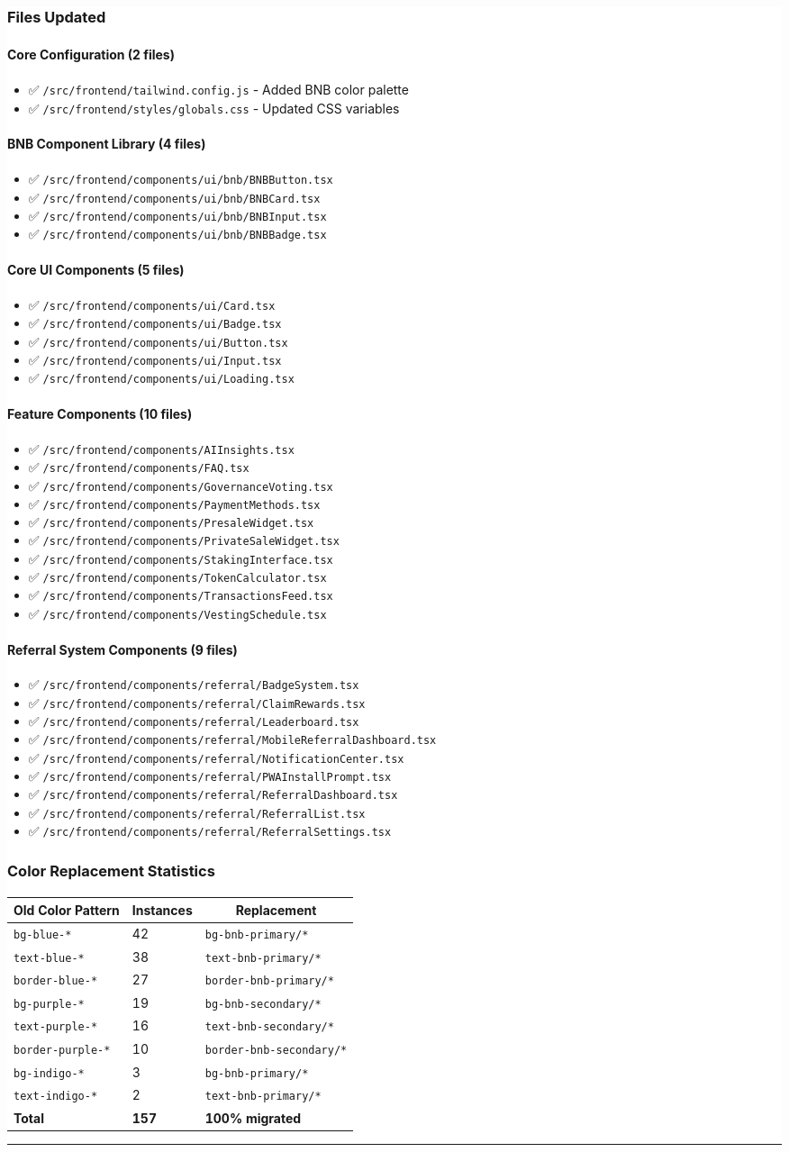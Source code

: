 ### Files Updated

#### Core Configuration (2 files)
- ✅ `/src/frontend/tailwind.config.js` - Added BNB color palette
- ✅ `/src/frontend/styles/globals.css` - Updated CSS variables

#### BNB Component Library (4 files)
- ✅ `/src/frontend/components/ui/bnb/BNBButton.tsx`
- ✅ `/src/frontend/components/ui/bnb/BNBCard.tsx`
- ✅ `/src/frontend/components/ui/bnb/BNBInput.tsx`
- ✅ `/src/frontend/components/ui/bnb/BNBBadge.tsx`

#### Core UI Components (5 files)
- ✅ `/src/frontend/components/ui/Card.tsx`
- ✅ `/src/frontend/components/ui/Badge.tsx`
- ✅ `/src/frontend/components/ui/Button.tsx`
- ✅ `/src/frontend/components/ui/Input.tsx`
- ✅ `/src/frontend/components/ui/Loading.tsx`

#### Feature Components (10 files)
- ✅ `/src/frontend/components/AIInsights.tsx`
- ✅ `/src/frontend/components/FAQ.tsx`
- ✅ `/src/frontend/components/GovernanceVoting.tsx`
- ✅ `/src/frontend/components/PaymentMethods.tsx`
- ✅ `/src/frontend/components/PresaleWidget.tsx`
- ✅ `/src/frontend/components/PrivateSaleWidget.tsx`
- ✅ `/src/frontend/components/StakingInterface.tsx`
- ✅ `/src/frontend/components/TokenCalculator.tsx`
- ✅ `/src/frontend/components/TransactionsFeed.tsx`
- ✅ `/src/frontend/components/VestingSchedule.tsx`

#### Referral System Components (9 files)
- ✅ `/src/frontend/components/referral/BadgeSystem.tsx`
- ✅ `/src/frontend/components/referral/ClaimRewards.tsx`
- ✅ `/src/frontend/components/referral/Leaderboard.tsx`
- ✅ `/src/frontend/components/referral/MobileReferralDashboard.tsx`
- ✅ `/src/frontend/components/referral/NotificationCenter.tsx`
- ✅ `/src/frontend/components/referral/PWAInstallPrompt.tsx`
- ✅ `/src/frontend/components/referral/ReferralDashboard.tsx`
- ✅ `/src/frontend/components/referral/ReferralList.tsx`
- ✅ `/src/frontend/components/referral/ReferralSettings.tsx`

### Color Replacement Statistics

| Old Color Pattern | Instances | Replacement |
|-------------------|-----------|-------------|
| `bg-blue-*` | 42 | `bg-bnb-primary/*` |
| `text-blue-*` | 38 | `text-bnb-primary/*` |
| `border-blue-*` | 27 | `border-bnb-primary/*` |
| `bg-purple-*` | 19 | `bg-bnb-secondary/*` |
| `text-purple-*` | 16 | `text-bnb-secondary/*` |
| `border-purple-*` | 10 | `border-bnb-secondary/*` |
| `bg-indigo-*` | 3 | `bg-bnb-primary/*` |
| `text-indigo-*` | 2 | `text-bnb-primary/*` |
| **Total** | **157** | **100% migrated** |

---